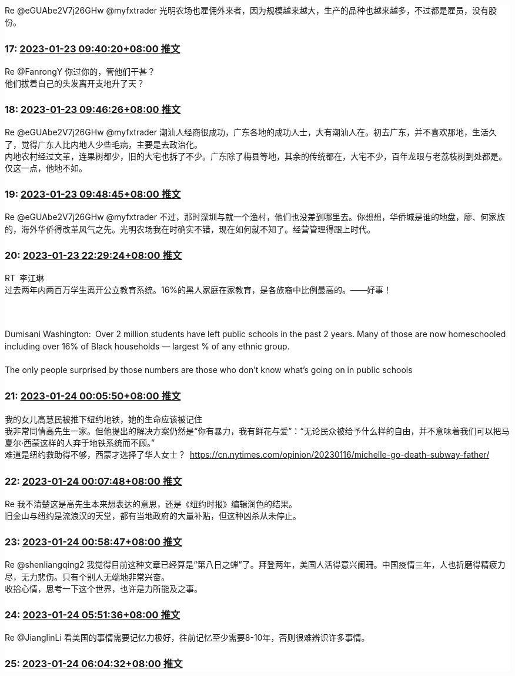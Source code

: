 Re @eGUAbe2V7j26GHw @myfxtrader 光明农场也雇佣外来者，因为规模越来越大，生产的品种也越来越多，不过都是雇员，没有股份。

### 17: [2023-01-23 09:40:20+08:00 推文](https://twitter.com/HeQinglian/status/1617336396703846403)

Re @FanrongY 你过你的，管他们干甚？<br>他们拔着自己的头发离开支地升了天？

### 18: [2023-01-23 09:46:26+08:00 推文](https://twitter.com/HeQinglian/status/1617337931030745090)

Re @eGUAbe2V7j26GHw @myfxtrader 潮汕人经商很成功，广东各地的成功人士，大有潮汕人在。初去广东，并不喜欢那地，生活久了，觉得广东人比内地人少些毛病，主要是去政治化。<br>内地农村经过文革，连果树都少，旧的大宅也拆了不少。广东除了梅县等地，其余的传统都在，大宅不少，百年龙眼与老荔枝树到处都是。仅这一点，他地不如。

### 19: [2023-01-23 09:48:45+08:00 推文](https://twitter.com/HeQinglian/status/1617338517163499521)

Re @eGUAbe2V7j26GHw @myfxtrader 不过，那时深圳与就一个渔村，他们也没差到哪里去。你想想，华侨城是谁的地盘，廖、何家族的，海外华侨得改革风气之先。光明农场我在时确实不错，现在如何就不知了。经营管理得跟上时代。

### 20: [2023-01-23 22:29:24+08:00 推文](https://twitter.com/JianglinLi/status/1617529940437794818)

RT 李江琳<br>过去两年内两百万学生离开公立教育系统。16%的黑人家庭在家教育，是各族裔中比例最高的。——好事！<div class="rsshub-quote"><br><br>Dumisani Washington: Over 2 million students have left public schools in the past 2 years. Many of those are now homeschooled including over 16% of Black households — largest % of any ethnic group. <br><br>The only people surprised by those numbers are those who don’t know what’s going on in public schools<br></div>

### 21: [2023-01-24 00:05:50+08:00 推文](https://twitter.com/HeQinglian/status/1617554208991105024)

我的女儿高慧民被推下纽约地铁，她的生命应该被记住 <br>我非常同情高先生一家。但他提出的解决方案仍然是“你有暴力，我有鲜花与爱”：“无论民众被给予什么样的自由，并不意味着我们可以把马夏尔·西蒙这样的人弃于地铁系统而不顾。”<br>难道是纽约救助得不够，西蒙才选择了华人女士？ <a href="https://cn.nytimes.com/opinion/20230116/michelle-go-death-subway-father/" target="_blank" rel="noopener noreferrer">https://cn.nytimes.com/opinion/20230116/michelle-go-death-subway-father/</a>

### 22: [2023-01-24 00:07:48+08:00 推文](https://twitter.com/HeQinglian/status/1617554701947654146)

Re 我不清楚这是高先生本来想表达的意思，还是《纽约时报》编辑润色的结果。<br>旧金山与纽约是流浪汉的天堂，都有当地政府的大量补贴，但这种凶杀从未停止。

### 23: [2023-01-24 00:58:47+08:00 推文](https://twitter.com/HeQinglian/status/1617567535028932608)

Re @shenliangqing2 我觉得目前这种文章已经算是“第八日之蝉”了。拜登两年，美国人活得意兴阑珊。中国疫情三年，人也折磨得精疲力尽，无力悲伤。只有个别人无端地非常兴奋。<br>收拾心情，思考一下这个世界，也许是力所能及之事。

### 24: [2023-01-24 05:51:36+08:00 推文](https://twitter.com/HeQinglian/status/1617641221689835520)

Re @JianglinLi 看美国的事情需要记忆力极好，往前记忆至少需要8-10年，否则很难辨识许多事情。

### 25: [2023-01-24 06:04:32+08:00 推文](https://twitter.com/HeQinglian/status/1617644479233789959)
